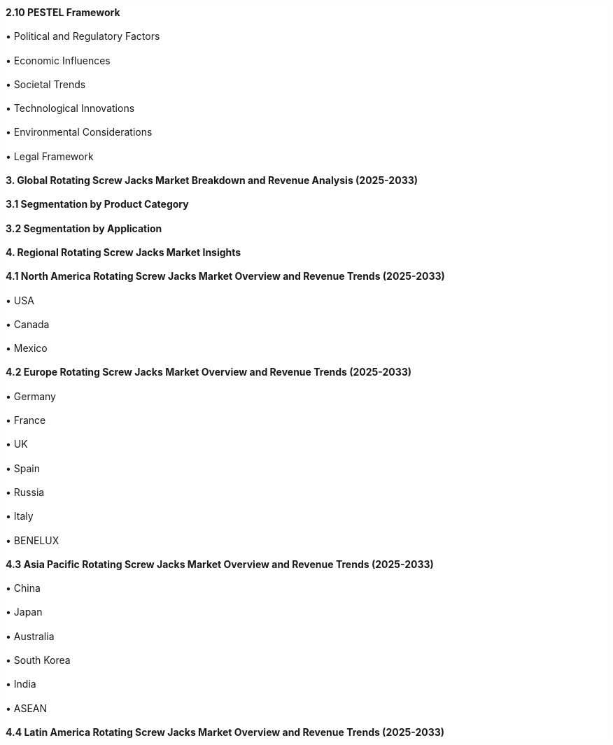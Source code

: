 <strong>2.10 PESTEL Framework</strong>

• Political and Regulatory Factors

• Economic Influences

• Societal Trends

• Technological Innovations

• Environmental Considerations

• Legal Framework

<strong>3. Global Rotating Screw Jacks Market Breakdown and Revenue Analysis (2025-2033)</strong>

<strong>3.1 Segmentation by Product Category</strong>

<strong>3.2 Segmentation by Application</strong>

<strong>4. Regional Rotating Screw Jacks Market Insights</strong>

<strong>4.1 North America Rotating Screw Jacks Market Overview and Revenue Trends (2025-2033)</strong>

• USA

• Canada

• Mexico

<strong>4.2 Europe Rotating Screw Jacks Market Overview and Revenue Trends (2025-2033)</strong>

• Germany

• France

• UK

• Spain

• Russia

• Italy

• BENELUX

<strong>4.3 Asia Pacific Rotating Screw Jacks Market Overview and Revenue Trends (2025-2033)</strong>

• China

• Japan

• Australia

• South Korea

• India

• ASEAN

<strong>4.4 Latin America Rotating Screw Jacks Market Overview and Revenue Trends (2025-2033)</strong>
